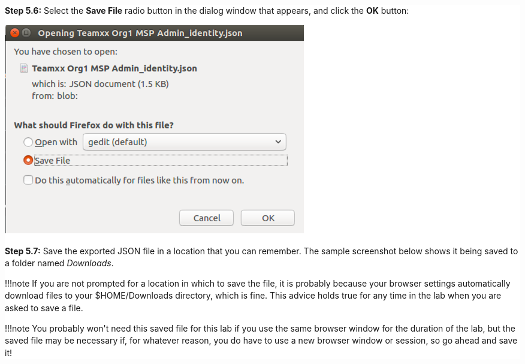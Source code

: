 **Step 5.6:** Select the **Save File** radio button in the dialog window that appears, and click the **OK** button:

![image](images/ibpconsole/0235_CreateOrg1MSPSaveIdentity.png)

**Step 5.7:** Save the exported JSON file in a location that you can remember. The sample screenshot below shows it being saved to a folder named *Downloads*.

!!!note
       If you are not prompted for a location in which to save the file, it is probably because your browser settings automatically download files to your $HOME/Downloads directory, which is fine.  This advice holds true for any time in the lab when you are asked to save a file.

!!!note
       You probably won't need this saved file for this lab if you use the same browser window for the duration of the lab, but the saved file may be necessary if, for whatever reason, you do have to use a new browser window or session, so go ahead and save it!
